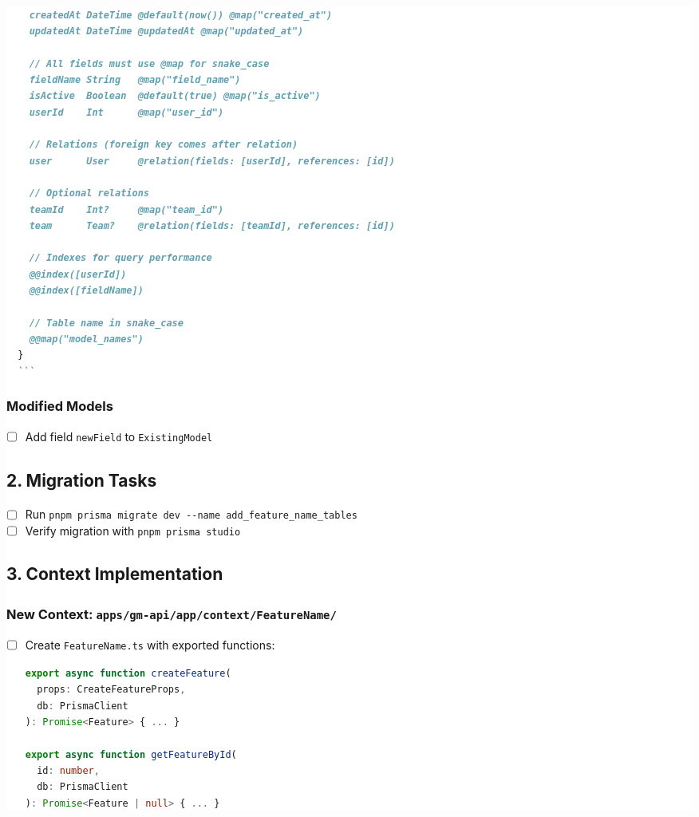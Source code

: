 ````markdown
    createdAt DateTime @default(now()) @map("created_at")
    updatedAt DateTime @updatedAt @map("updated_at")
    
    // All fields must use @map for snake_case
    fieldName String   @map("field_name")
    isActive  Boolean  @default(true) @map("is_active")
    userId    Int      @map("user_id")
    
    // Relations (foreign key comes after relation)
    user      User     @relation(fields: [userId], references: [id])
    
    // Optional relations
    teamId    Int?     @map("team_id")
    team      Team?    @relation(fields: [teamId], references: [id])
    
    // Indexes for query performance
    @@index([userId])
    @@index([fieldName])
    
    // Table name in snake_case
    @@map("model_names")
  }
  ```
````

### Modified Models

- [ ] Add field `newField` to `ExistingModel`

## 2. Migration Tasks

- [ ] Run `pnpm prisma migrate dev --name add_feature_name_tables`
- [ ] Verify migration with `pnpm prisma studio`

## 3. Context Implementation

### New Context: `apps/gm-api/app/context/FeatureName/`

- [ ] Create `FeatureName.ts` with exported functions:

  ```typescript
  export async function createFeature(
    props: CreateFeatureProps,
    db: PrismaClient
  ): Promise<Feature> { ... }

  export async function getFeatureById(
    id: number,
    db: PrismaClient
  ): Promise<Feature | null> { ... }
  ```
